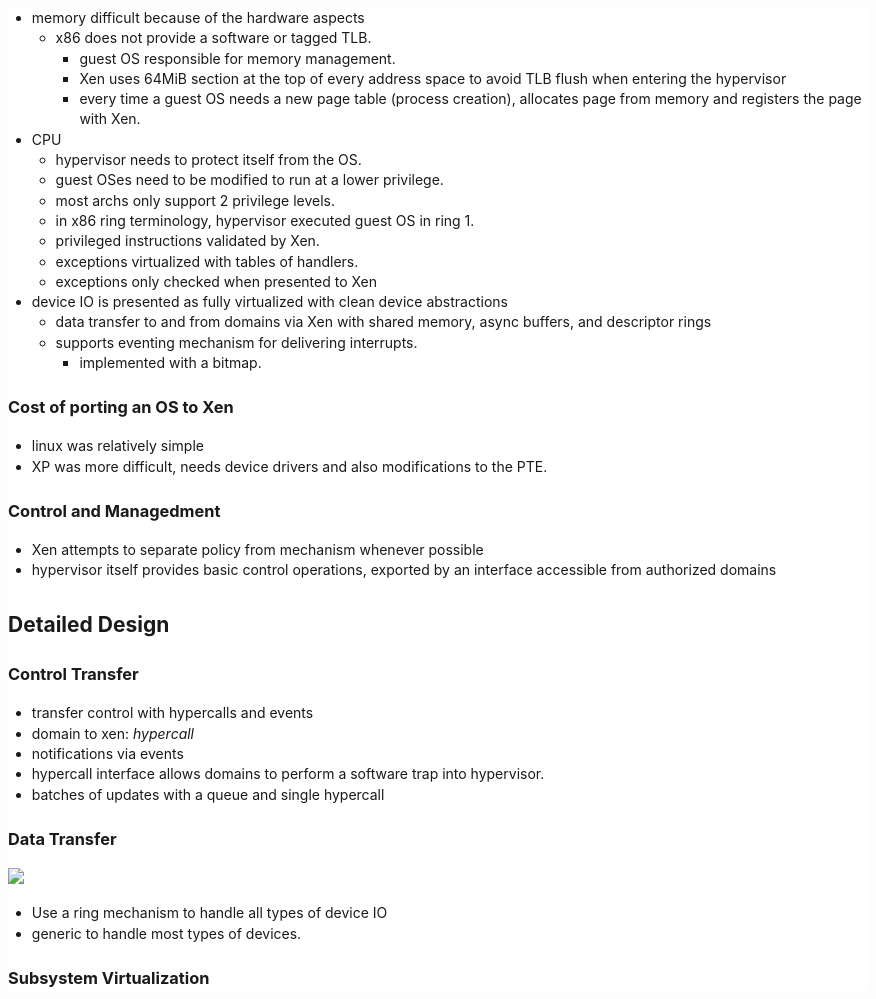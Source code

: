 - memory difficult because of the hardware aspects
    - x86 does not provide a software or tagged TLB.
        - guest OS responsible for memory management.
        - Xen uses 64MiB section at the top of every address space to
          avoid TLB flush when entering the hypervisor
        - every time a guest OS needs a new page table (process creation),
          allocates page from memory and registers the page with Xen.
- CPU
    - hypervisor needs to protect itself from the OS.
    - guest OSes need to be modified to run at a lower privilege.
    - most archs only support 2 privilege levels.
    - in x86 ring terminology, hypervisor executed guest OS in ring 1.
    - privileged instructions validated by Xen.
    - exceptions virtualized with tables of handlers.
    - exceptions only checked when presented to Xen
- device IO is presented as fully virtualized with clean device abstractions
    - data transfer to and from domains via Xen with shared memory, async
      buffers, and descriptor rings
    - supports eventing mechanism for delivering interrupts.
        - implemented with a bitmap.

### Cost of porting an OS to Xen

- linux was relatively simple
- XP was more difficult, needs device drivers and also modifications to the PTE.

### Control and Managedment

- Xen attempts to separate policy from mechanism whenever possible
- hypervisor itself provides basic control operations, exported by an interface
  accessible from authorized domains

## Detailed Design

### Control Transfer

- transfer control with hypercalls and events
- domain to xen: _hypercall_
- notifications via events
- hypercall interface allows domains to perform a software trap into hypervisor.
- batches of updates with a queue and single hypercall

### Data Transfer

![](../2020-11-04-12-48-00.png)

- Use a ring mechanism to handle all types of device IO
- generic to handle most types of devices.

### Subsystem Virtualization
